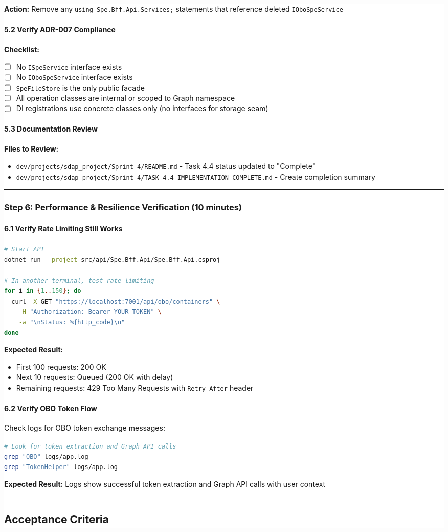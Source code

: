 **Action:** Remove any `using Spe.Bff.Api.Services;` statements that reference deleted `IOboSpeService`

#### 5.2 Verify ADR-007 Compliance

**Checklist:**
- [ ] No `ISpeService` interface exists
- [ ] No `IOboSpeService` interface exists
- [ ] `SpeFileStore` is the only public facade
- [ ] All operation classes are internal or scoped to Graph namespace
- [ ] DI registrations use concrete classes only (no interfaces for storage seam)

#### 5.3 Documentation Review

**Files to Review:**
- `dev/projects/sdap_project/Sprint 4/README.md` - Task 4.4 status updated to "Complete"
- `dev/projects/sdap_project/Sprint 4/TASK-4.4-IMPLEMENTATION-COMPLETE.md` - Create completion summary

---

### Step 6: Performance & Resilience Verification (10 minutes)

#### 6.1 Verify Rate Limiting Still Works
```bash
# Start API
dotnet run --project src/api/Spe.Bff.Api/Spe.Bff.Api.csproj

# In another terminal, test rate limiting
for i in {1..150}; do
  curl -X GET "https://localhost:7001/api/obo/containers" \
    -H "Authorization: Bearer YOUR_TOKEN" \
    -w "\nStatus: %{http_code}\n"
done
```

**Expected Result:**
- First 100 requests: 200 OK
- Next 10 requests: Queued (200 OK with delay)
- Remaining requests: 429 Too Many Requests with `Retry-After` header

#### 6.2 Verify OBO Token Flow
Check logs for OBO token exchange messages:
```bash
# Look for token extraction and Graph API calls
grep "OBO" logs/app.log
grep "TokenHelper" logs/app.log
```

**Expected Result:** Logs show successful token extraction and Graph API calls with user context

---

## Acceptance Criteria
